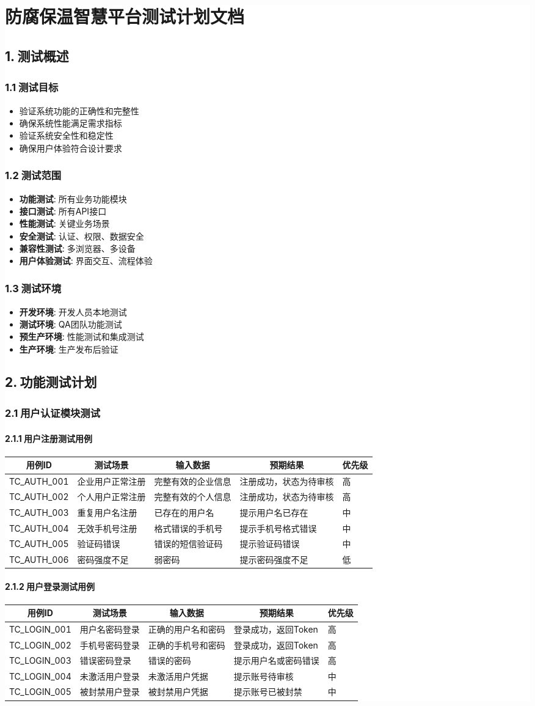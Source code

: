 # 防腐保温智慧平台测试计划文档

## 1. 测试概述

### 1.1 测试目标
- 验证系统功能的正确性和完整性
- 确保系统性能满足需求指标
- 验证系统安全性和稳定性
- 确保用户体验符合设计要求

### 1.2 测试范围
- **功能测试**: 所有业务功能模块
- **接口测试**: 所有API接口
- **性能测试**: 关键业务场景
- **安全测试**: 认证、权限、数据安全
- **兼容性测试**: 多浏览器、多设备
- **用户体验测试**: 界面交互、流程体验

### 1.3 测试环境
- **开发环境**: 开发人员本地测试
- **测试环境**: QA团队功能测试
- **预生产环境**: 性能测试和集成测试
- **生产环境**: 生产发布后验证

## 2. 功能测试计划

### 2.1 用户认证模块测试

#### 2.1.1 用户注册测试用例
| 用例ID | 测试场景 | 输入数据 | 预期结果 | 优先级 |
|--------|----------|----------|----------|--------|
| TC_AUTH_001 | 企业用户正常注册 | 完整有效的企业信息 | 注册成功，状态为待审核 | 高 |
| TC_AUTH_002 | 个人用户正常注册 | 完整有效的个人信息 | 注册成功，状态为待审核 | 高 |
| TC_AUTH_003 | 重复用户名注册 | 已存在的用户名 | 提示用户名已存在 | 中 |
| TC_AUTH_004 | 无效手机号注册 | 格式错误的手机号 | 提示手机号格式错误 | 中 |
| TC_AUTH_005 | 验证码错误 | 错误的短信验证码 | 提示验证码错误 | 中 |
| TC_AUTH_006 | 密码强度不足 | 弱密码 | 提示密码强度不足 | 低 |

#### 2.1.2 用户登录测试用例
| 用例ID | 测试场景 | 输入数据 | 预期结果 | 优先级 |
|--------|----------|----------|----------|--------|
| TC_LOGIN_001 | 用户名密码登录 | 正确的用户名和密码 | 登录成功，返回Token | 高 |
| TC_LOGIN_002 | 手机号密码登录 | 正确的手机号和密码 | 登录成功，返回Token | 高 |
| TC_LOGIN_003 | 错误密码登录 | 错误的密码 | 提示用户名或密码错误 | 高 |
| TC_LOGIN_004 | 未激活用户登录 | 未激活用户凭据 | 提示账号待审核 | 中 |
| TC_LOGIN_005 | 被封禁用户登录 | 被封禁用户凭据 | 提示账号已被封禁 | 中 |
